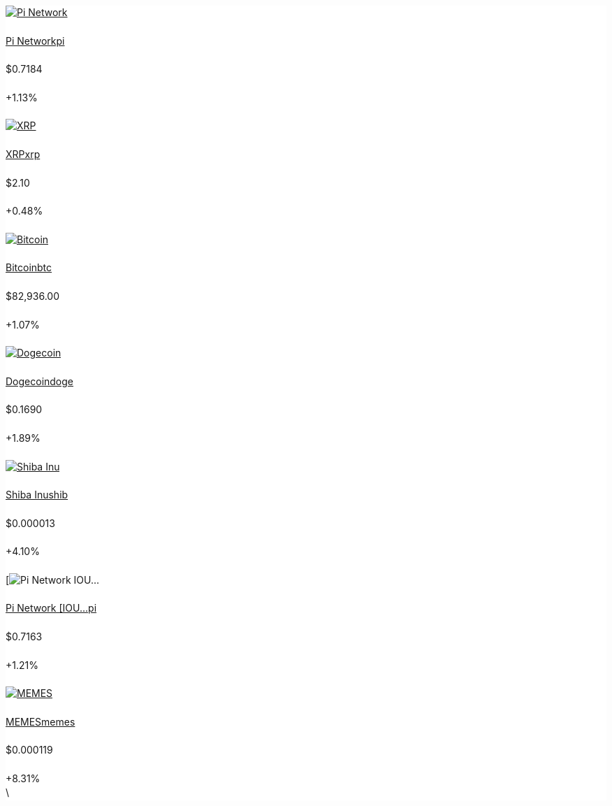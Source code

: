 [![Pi Network](https://coin-images.coingecko.com/coins/images/54342/large/pi_network.jpg?1739347576)](https://www.forbes.com/digital-assets/assets/pi-network-pi/)\
\
[Pi Networkpi](https://www.forbes.com/digital-assets/assets/pi-network-pi/)\
\
$0.7184\
\
+1.13%\
\
[![XRP](https://coin-images.coingecko.com/coins/images/44/large/xrp-symbol-white-128.png?1696501442)](https://www.forbes.com/digital-assets/assets/xrp-xrp/)\
\
[XRPxrp](https://www.forbes.com/digital-assets/assets/xrp-xrp/)\
\
$2.10\
\
+0.48%\
\
[![Bitcoin](https://coin-images.coingecko.com/coins/images/1/large/bitcoin.png?1696501400)](https://www.forbes.com/digital-assets/assets/bitcoin-btc/)\
\
[Bitcoinbtc](https://www.forbes.com/digital-assets/assets/bitcoin-btc/)\
\
$82,936.00\
\
+1.07%\
\
[![Dogecoin](https://coin-images.coingecko.com/coins/images/5/large/dogecoin.png?1696501409)](https://www.forbes.com/digital-assets/assets/dogecoin-doge/)\
\
[Dogecoindoge](https://www.forbes.com/digital-assets/assets/dogecoin-doge/)\
\
$0.1690\
\
+1.89%\
\
[![Shiba Inu](https://coin-images.coingecko.com/coins/images/11939/large/shiba.png?1696511800)](https://www.forbes.com/digital-assets/assets/shiba-inu-shib/)\
\
[Shiba Inushib](https://www.forbes.com/digital-assets/assets/shiba-inu-shib/)\
\
$0.000013\
\
+4.10%\
\
[![Pi Network [IOU...](https://coin-images.coingecko.com/coins/images/10021/large/blank.jpg?1739347700)](https://www.forbes.com/digital-assets/assets/pi-network-iou-pi/)\
\
[Pi Network \[IOU...pi](https://www.forbes.com/digital-assets/assets/pi-network-iou-pi/)\
\
$0.7163\
\
+1.21%\
\
[![MEMES](https://coin-images.coingecko.com/coins/images/52637/large/memes.png?1733870500)](https://www.forbes.com/digital-assets/assets/memes-memes/)\
\
[MEMESmemes](https://www.forbes.com/digital-assets/assets/memes-memes/)\
\
$0.000119\
\
+8.31%\
\